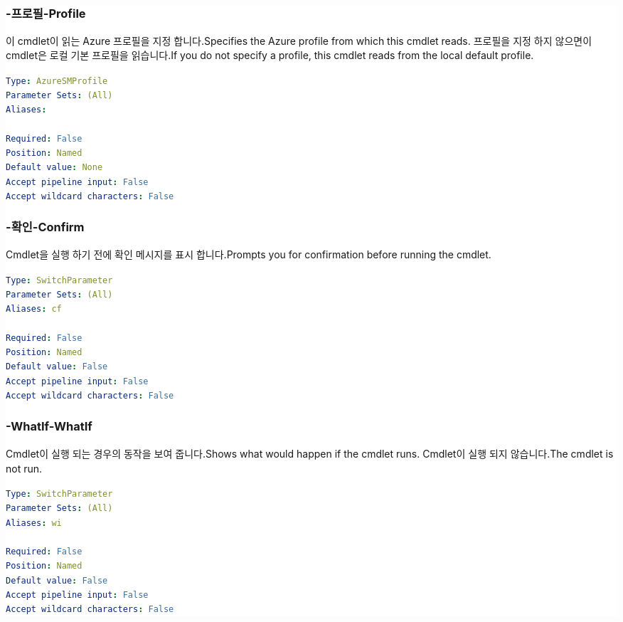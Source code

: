 ### <span data-ttu-id="72259-132">-프로필</span><span class="sxs-lookup"><span data-stu-id="72259-132">-Profile</span></span>
<span data-ttu-id="72259-133">이 cmdlet이 읽는 Azure 프로필을 지정 합니다.</span><span class="sxs-lookup"><span data-stu-id="72259-133">Specifies the Azure profile from which this cmdlet reads.</span></span> <span data-ttu-id="72259-134">프로필을 지정 하지 않으면이 cmdlet은 로컬 기본 프로필을 읽습니다.</span><span class="sxs-lookup"><span data-stu-id="72259-134">If you do not specify a profile, this cmdlet reads from the local default profile.</span></span>

```yaml
Type: AzureSMProfile
Parameter Sets: (All)
Aliases: 

Required: False
Position: Named
Default value: None
Accept pipeline input: False
Accept wildcard characters: False
```

### <span data-ttu-id="72259-135">-확인</span><span class="sxs-lookup"><span data-stu-id="72259-135">-Confirm</span></span>
<span data-ttu-id="72259-136">Cmdlet을 실행 하기 전에 확인 메시지를 표시 합니다.</span><span class="sxs-lookup"><span data-stu-id="72259-136">Prompts you for confirmation before running the cmdlet.</span></span>

```yaml
Type: SwitchParameter
Parameter Sets: (All)
Aliases: cf

Required: False
Position: Named
Default value: False
Accept pipeline input: False
Accept wildcard characters: False
```

### <span data-ttu-id="72259-137">-WhatIf</span><span class="sxs-lookup"><span data-stu-id="72259-137">-WhatIf</span></span>
<span data-ttu-id="72259-138">Cmdlet이 실행 되는 경우의 동작을 보여 줍니다.</span><span class="sxs-lookup"><span data-stu-id="72259-138">Shows what would happen if the cmdlet runs.</span></span>
<span data-ttu-id="72259-139">Cmdlet이 실행 되지 않습니다.</span><span class="sxs-lookup"><span data-stu-id="72259-139">The cmdlet is not run.</span></span>

```yaml
Type: SwitchParameter
Parameter Sets: (All)
Aliases: wi

Required: False
Position: Named
Default value: False
Accept pipeline input: False
Accept wildcard characters: False
```
